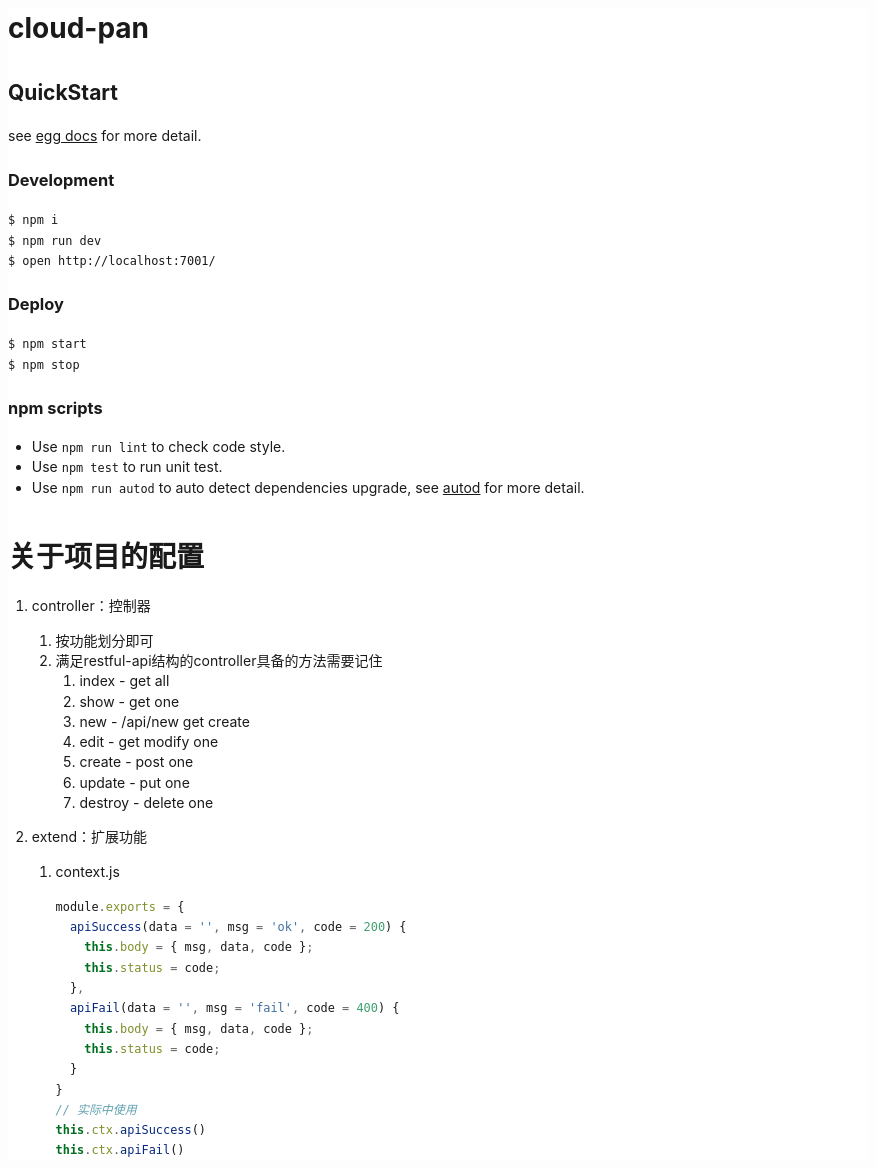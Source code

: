 # cloud-pan



## QuickStart



see [egg docs][egg] for more detail.

### Development

```bash
$ npm i
$ npm run dev
$ open http://localhost:7001/
```

### Deploy

```bash
$ npm start
$ npm stop
```

### npm scripts

- Use `npm run lint` to check code style.
- Use `npm test` to run unit test.
- Use `npm run autod` to auto detect dependencies upgrade, see [autod](https://www.npmjs.com/package/autod) for more detail.


[egg]: https://eggjs.org

# 关于项目的配置

1. controller：控制器
    1. 按功能划分即可
    2. 满足restful-api结构的controller具备的方法需要记住
        1. index - get all
        2. show - get one
        3. new - /api/new get create
        4. edit - get modify one
        5. create - post one
        6. update - put one
        7. destroy - delete one

2. extend：扩展功能
    1. context.js
        ```js
        module.exports = {
          apiSuccess(data = '', msg = 'ok', code = 200) {
            this.body = { msg, data, code };
            this.status = code;
          },
          apiFail(data = '', msg = 'fail', code = 400) {
            this.body = { msg, data, code };
            this.status = code;
          }
        }
        // 实际中使用
        this.ctx.apiSuccess()
        this.ctx.apiFail()
        ```
